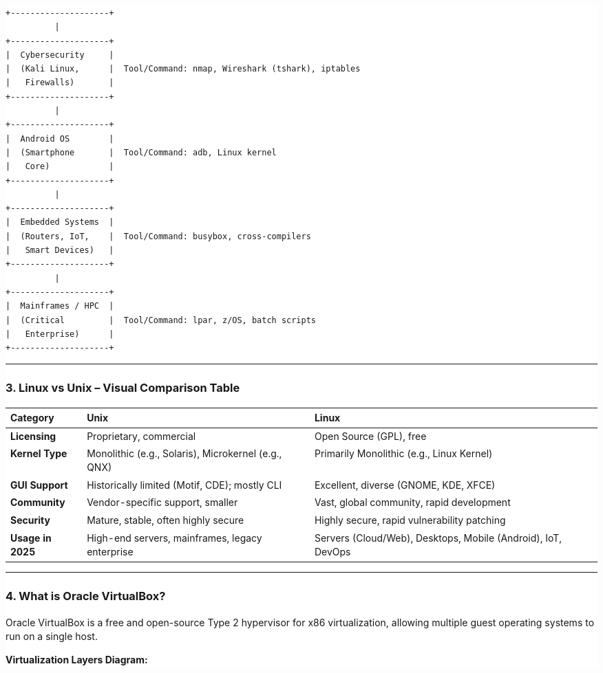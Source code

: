 ```ascii
+--------------------+
          |
+--------------------+
|  Cybersecurity     |
|  (Kali Linux,      |  Tool/Command: nmap, Wireshark (tshark), iptables
|   Firewalls)       |
+--------------------+
          |
+--------------------+
|  Android OS        |
|  (Smartphone       |  Tool/Command: adb, Linux kernel
|   Core)            |
+--------------------+
          |
+--------------------+
|  Embedded Systems  |
|  (Routers, IoT,    |  Tool/Command: busybox, cross-compilers
|   Smart Devices)   |
+--------------------+
          |
+--------------------+
|  Mainframes / HPC  |
|  (Critical         |  Tool/Command: lpar, z/OS, batch scripts
|   Enterprise)      |
+--------------------+
```

-----

### 3\. Linux vs Unix – Visual Comparison Table

| Category        | Unix                                    | Linux                                        |
| :-------------- | :-------------------------------------- | :------------------------------------------- |
| **Licensing** | Proprietary, commercial                 | Open Source (GPL), free                      |
| **Kernel Type** | Monolithic (e.g., Solaris), Microkernel (e.g., QNX) | Primarily Monolithic (e.g., Linux Kernel)    |
| **GUI Support** | Historically limited (Motif, CDE); mostly CLI | Excellent, diverse (GNOME, KDE, XFCE)        |
| **Community** | Vendor-specific support, smaller        | Vast, global community, rapid development    |
| **Security** | Mature, stable, often highly secure     | Highly secure, rapid vulnerability patching  |
| **Usage in 2025** | High-end servers, mainframes, legacy enterprise | Servers (Cloud/Web), Desktops, Mobile (Android), IoT, DevOps |

-----

### 4\. What is Oracle VirtualBox?

Oracle VirtualBox is a free and open-source Type 2 hypervisor for x86 virtualization, allowing multiple guest operating systems to run on a single host.

**Virtualization Layers Diagram:**
